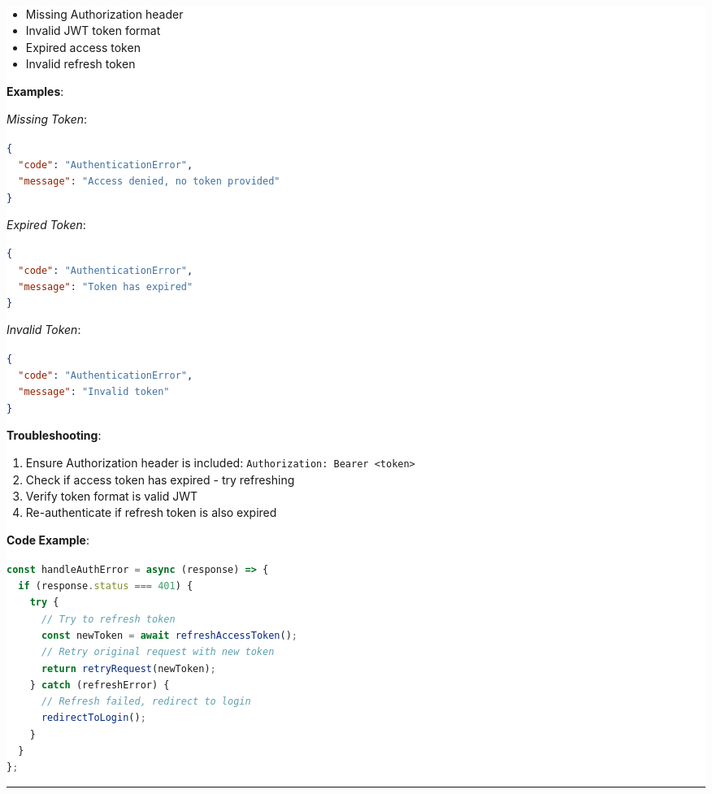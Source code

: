 - Missing Authorization header
- Invalid JWT token format
- Expired access token
- Invalid refresh token

**Examples**:

_Missing Token_:

```json
{
  "code": "AuthenticationError",
  "message": "Access denied, no token provided"
}
```

_Expired Token_:

```json
{
  "code": "AuthenticationError",
  "message": "Token has expired"
}
```

_Invalid Token_:

```json
{
  "code": "AuthenticationError",
  "message": "Invalid token"
}
```

**Troubleshooting**:

1. Ensure Authorization header is included: `Authorization: Bearer <token>`
2. Check if access token has expired - try refreshing
3. Verify token format is valid JWT
4. Re-authenticate if refresh token is also expired

**Code Example**:

```javascript
const handleAuthError = async (response) => {
  if (response.status === 401) {
    try {
      // Try to refresh token
      const newToken = await refreshAccessToken();
      // Retry original request with new token
      return retryRequest(newToken);
    } catch (refreshError) {
      // Refresh failed, redirect to login
      redirectToLogin();
    }
  }
};
```

---